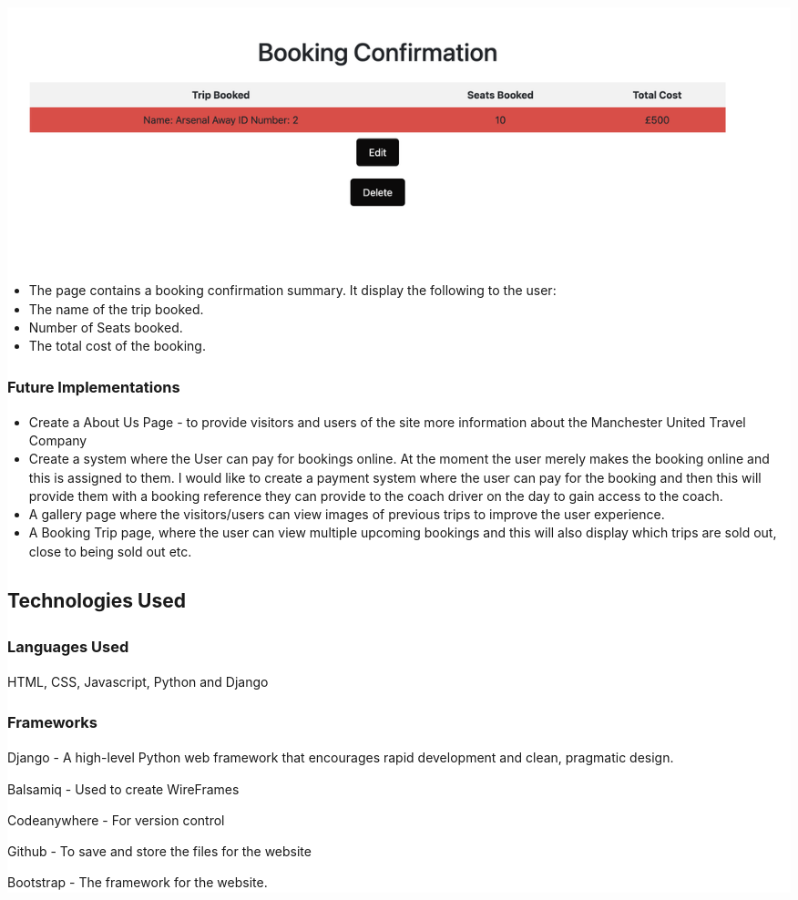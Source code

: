   ![Booking Success](media/images/README/bookingsuccess.png)

* The page contains a booking confirmation summary. It display the following to the user:
* The name of the trip booked.
* Number of Seats booked.
* The total cost of the booking.

### Future Implementations

- Create a About Us Page - to provide visitors and users of the site more information about the Manchester United Travel Company
- Create a system where the User can pay for bookings online. At the moment the user merely makes the booking online and this is assigned to them. I would like to create a payment system where the user can pay for the booking and then this will provide them with a booking reference they can provide to the coach driver on the day to gain access to the coach.
- A gallery page where the visitors/users can view images of previous trips to improve the user experience.
- A Booking Trip page, where the user can view multiple upcoming bookings and this will also display which trips are sold out, close to being sold out etc.

## Technologies Used

### Languages Used

HTML, CSS, Javascript, Python and Django

### Frameworks

Django - A high-level Python web framework that encourages rapid development and clean, pragmatic design.

Balsamiq - Used to create WireFrames

Codeanywhere - For version control

Github - To save and store the files for the website

Bootstrap - The framework for the website.
